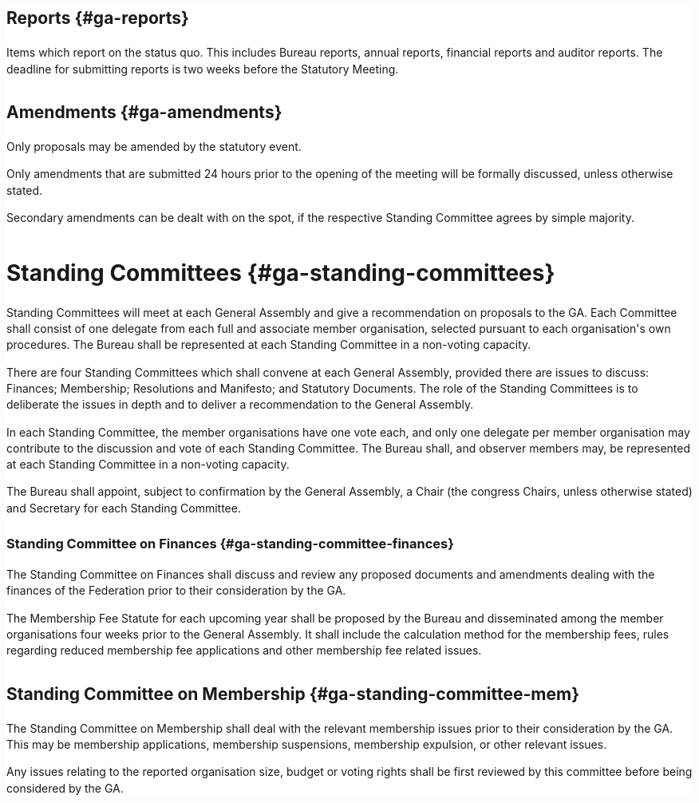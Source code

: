 ## Reports {#ga-reports}
Items which report on the status quo. This includes Bureau reports, annual reports, financial reports and auditor reports. The deadline for submitting reports is two weeks before the Statutory Meeting.

## Amendments {#ga-amendments}
Only proposals may be amended by the statutory event.

Only amendments that are submitted 24 hours prior to the opening of the meeting will be formally discussed, unless otherwise stated.

Secondary amendments can be dealt with on the spot, if the respective Standing Committee agrees by simple majority.

# Standing Committees {#ga-standing-committees}
Standing Committees will meet at each General Assembly and give a recommendation on proposals to the GA. Each Committee shall consist of one delegate from each full and associate member organisation, selected pursuant to each organisation's own procedures. The Bureau shall be represented at each Standing Committee in a non-voting capacity. 

There are four Standing Committees which shall convene at each General Assembly, provided there are issues to discuss: Finances; Membership; Resolutions and Manifesto; and Statutory Documents. The role of the Standing Committees is to deliberate the issues in depth and to deliver a recommendation to the General Assembly.

In each Standing Committee, the member organisations have one vote each, and only one delegate per member organisation may contribute to the discussion and vote of each Standing Committee.
The Bureau shall, and observer members may, be represented at each Standing Committee in a non-voting capacity.

The Bureau shall appoint, subject to confirmation by the General Assembly, a Chair (the congress Chairs, unless otherwise stated) and Secretary for each Standing Committee.

### Standing Committee on Finances {#ga-standing-committee-finances}
The Standing Committee on Finances shall discuss and review any proposed documents and amendments dealing with the finances of the Federation prior to their consideration by the GA.

The Membership Fee Statute for each upcoming year shall be proposed by the Bureau and disseminated among the member organisations four weeks prior to the General Assembly. It shall include the calculation method for the membership fees, rules regarding reduced membership fee applications and other membership fee related issues.

## Standing Committee on Membership {#ga-standing-committee-mem}
The Standing Committee on Membership shall deal with the relevant membership issues prior to their consideration by the GA. This may be membership applications, membership suspensions, membership expulsion, or other relevant issues.

Any issues relating to the reported organisation size, budget or voting rights shall be first reviewed by this committee before being considered by the GA.
